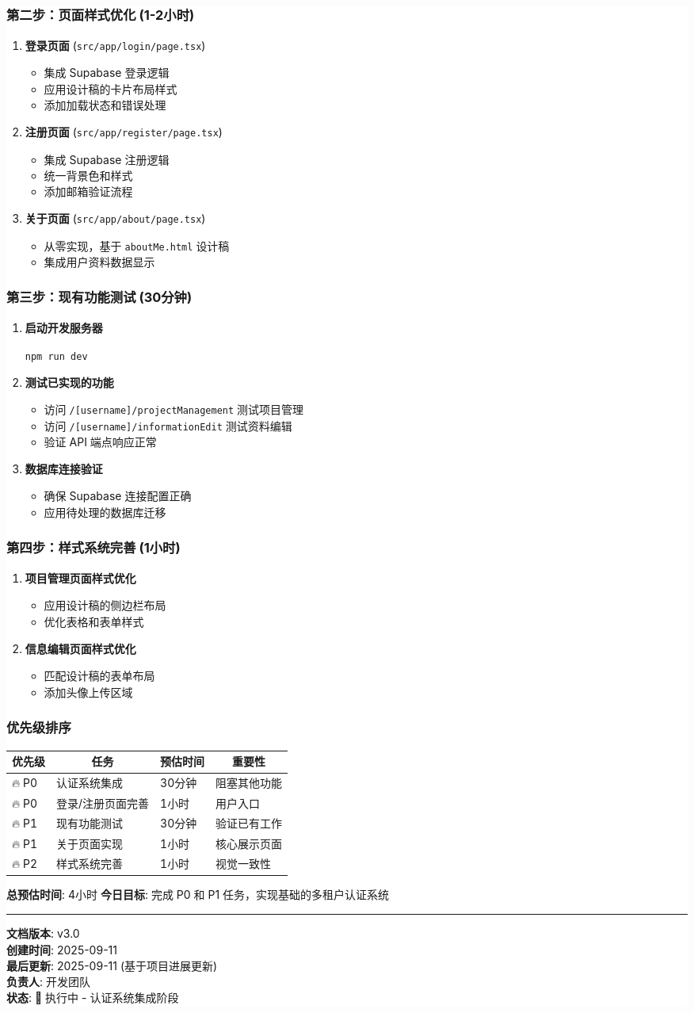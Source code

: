 ### 第二步：页面样式优化 (1-2小时)
1. **登录页面** (`src/app/login/page.tsx`)
   - 集成 Supabase 登录逻辑
   - 应用设计稿的卡片布局样式
   - 添加加载状态和错误处理

2. **注册页面** (`src/app/register/page.tsx`)  
   - 集成 Supabase 注册逻辑
   - 统一背景色和样式
   - 添加邮箱验证流程

3. **关于页面** (`src/app/about/page.tsx`)
   - 从零实现，基于 `aboutMe.html` 设计稿
   - 集成用户资料数据显示

### 第三步：现有功能测试 (30分钟)
1. **启动开发服务器**
   ```bash
   npm run dev
   ```

2. **测试已实现的功能**
   - 访问 `/[username]/projectManagement` 测试项目管理
   - 访问 `/[username]/informationEdit` 测试资料编辑
   - 验证 API 端点响应正常

3. **数据库连接验证**
   - 确保 Supabase 连接配置正确
   - 应用待处理的数据库迁移

### 第四步：样式系统完善 (1小时)
1. **项目管理页面样式优化**
   - 应用设计稿的侧边栏布局
   - 优化表格和表单样式

2. **信息编辑页面样式优化**
   - 匹配设计稿的表单布局
   - 添加头像上传区域

### 优先级排序
| 优先级 | 任务 | 预估时间 | 重要性 |
|--------|------|----------|--------|
| 🔥 P0 | 认证系统集成 | 30分钟 | 阻塞其他功能 |
| 🔥 P0 | 登录/注册页面完善 | 1小时 | 用户入口 |
| 🔥 P1 | 现有功能测试 | 30分钟 | 验证已有工作 |
| 🔥 P1 | 关于页面实现 | 1小时 | 核心展示页面 |
| 🔥 P2 | 样式系统完善 | 1小时 | 视觉一致性 |

**总预估时间**: 4小时
**今日目标**: 完成 P0 和 P1 任务，实现基础的多租户认证系统

---

**文档版本**: v3.0  
**创建时间**: 2025-09-11  
**最后更新**: 2025-09-11 (基于项目进展更新)  
**负责人**: 开发团队  
**状态**: 🚀 执行中 - 认证系统集成阶段